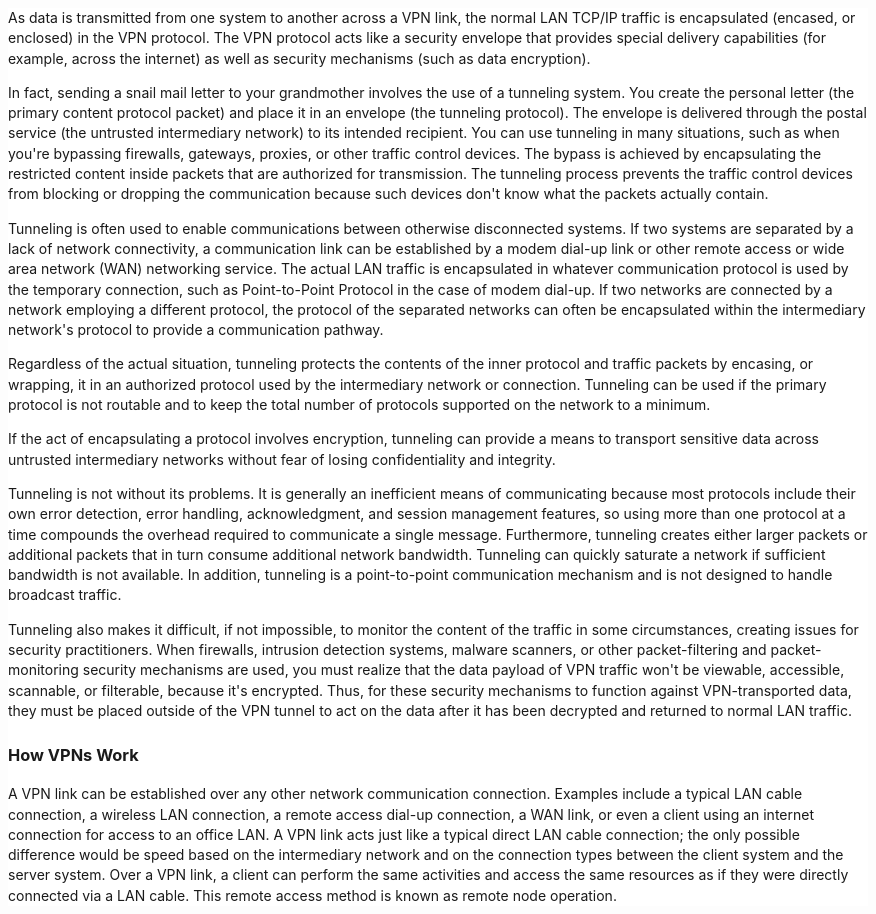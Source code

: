As data is transmitted from one system to another across a VPN link, the normal LAN TCP/IP traffic is encapsulated (encased, or enclosed) in the VPN protocol. The VPN protocol acts like a security envelope that provides special delivery capabilities (for example, across the internet) as well as security mechanisms (such as data encryption).

In fact, sending a snail mail letter to your grandmother involves the use of a tunneling system. You create the personal letter (the primary content protocol packet) and place it in an envelope (the tunneling protocol). The envelope is delivered through the postal service (the untrusted intermediary network) to its intended recipient. You can use tunneling in many situations, such as when you're bypassing firewalls, gateways, proxies, or other traffic control devices. The bypass is achieved by encapsulating the restricted content inside packets that are authorized for transmission. The tunneling process prevents the traffic control devices from blocking or dropping the communication because such devices don't know what the packets actually contain.

Tunneling is often used to enable communications between otherwise disconnected systems. If two systems are separated by a lack of network connectivity, a communication link can be established by a modem dial-up link or other remote access or wide area network (WAN) networking service. The actual LAN traffic is encapsulated in whatever communication protocol is used by the temporary connection, such as Point-to-Point Protocol in the case of modem dial-up. If two networks are connected by a network employing a different protocol, the protocol of the separated networks can often be encapsulated within the intermediary network's protocol to provide a communication pathway.

Regardless of the actual situation, tunneling protects the contents of the inner protocol and traffic packets by encasing, or wrapping, it in an authorized protocol used by the intermediary network or connection. Tunneling can be used if the primary protocol is not routable and to keep the total number of protocols supported on the network to a minimum.

If the act of encapsulating a protocol involves encryption, tunneling can provide a means to transport sensitive data across untrusted intermediary networks without fear of losing confidentiality and integrity.

Tunneling is not without its problems. It is generally an inefficient means of communicating because most protocols include their own error detection, error handling, acknowledgment, and session management features, so using more than one protocol at a time compounds the overhead required to communicate a single message. Furthermore, tunneling creates either larger packets or additional packets that in turn consume additional network bandwidth. Tunneling can quickly saturate a network if sufficient bandwidth is not available. In addition, tunneling is a point-to-point communication mechanism and is not designed to handle broadcast traffic.

Tunneling also makes it difficult, if not impossible, to monitor the content of the traffic in some circumstances, creating issues for security practitioners. When firewalls, intrusion detection systems, malware scanners, or other packet-filtering and packet-monitoring security mechanisms are used, you must realize that the data payload of VPN traffic won't be viewable, accessible, scannable, or filterable, because it's encrypted. Thus, for these security mechanisms to function against VPN-transported data, they must be placed outside of the VPN tunnel to act on the data after it has been decrypted and returned to normal LAN traffic.

### How VPNs Work

A VPN link can be established over any other network communication connection. Examples include a typical LAN cable connection, a wireless LAN connection, a remote access dial-up connection, a WAN link, or even a client using an internet connection for access to an office LAN. A VPN link acts just like a typical direct LAN cable connection; the only possible difference would be speed based on the intermediary network and on the connection types between the client system and the server system. Over a VPN link, a client can perform the same activities and access the same resources as if they were directly connected via a LAN cable. This remote access method is known as remote node operation.

